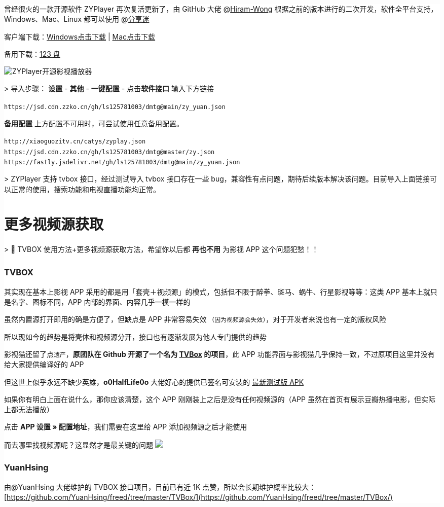 曾经很火的一款开源软件 ZYPlayer 再次复活更新了，由 GitHub 大佬 @[Hiram-Wong](https://github.com/Hiram-Wong/ZyPlayer) 根据之前的版本进行的二次开发，软件全平台支持，Windows、Mac、Linux 都可以使用 @[分享迷](https://www.fenxm.com/1001.html)

客户端下载：[Windows点击下载](https://gh.ddlc.top/https://github.com/Hiram-Wong/ZyPlayer/releases/download/v3.2.7/zyplayer-win-3.2.7.exe) | [Mac点击下载](https://gh.ddlc.top/https://github.com/Hiram-Wong/ZyPlayer/releases/download/v3.2.7/zyplayer-mac-3.2.7-universal.dmg)

备用下载：[123 盘](https://www.123pan.com/s/V65A-AilLd.html)

![ZYPlayer开源影视播放器](https://i3.wp.com/img.fenxmi.com/zb_users/upload/2023/05/202305151684119592482865.png)

&gt; 导入步骤： **设置** - **其他** - **一键配置** - 点击**软件接口** 输入下方链接

```
https://jsd.cdn.zzko.cn/gh/ls125781003/dmtg@main/zy_yuan.json
```

**备用配置** 上方配置不可用时，可尝试使用任意备用配置。

```
http://xiaoguozitv.cn/catys/zyplay.json
https://jsd.cdn.zzko.cn/gh/ls125781003/dmtg@master/zy.json
https://fastly.jsdelivr.net/gh/ls125781003/dmtg@main/zy_yuan.json
```

&gt; ZYPlayer 支持 tvbox 接口，经过测试导入 tvbox 接口存在一些 bug，兼容性有点问题，期待后续版本解决该问题。目前导入上面链接可以正常的使用，搜索功能和电视直播功能均正常。

# 更多视频源获取

&gt; 📄 TVBOX 使用方法&#43;更多视频源获取方法，希望你以后都 **再也不用** 为影视 APP 这个问题犯愁！！

### **TVBOX**

其实现在基本上影视 APP 采用的都是用「套壳＋视频源」的模式，包括但不限于醉拳、斑马、蜗牛、行星影视等等：这类 APP 基本上就只是名字、图标不同，APP 内部的界面、内容几乎一模一样的

虽然内置源打开即用的确是方便了，但缺点是 APP 非常容易失效 `（因为视频源会失效）`，对于开发者来说也有一定的版权风险

所以现如今的趋势是将壳体和视频源分开，接口也有逐渐发展为他人专门提供的趋势

影视猫还留了点`遗产`，**原团队在 Github 开源了一个名为 [TVBox](https://github.com/CatVodTVOfficial/TVBoxOSC) 的项目**，此 APP 功能界面与影视猫几乎保持一致，不过原项目这里并没有给大家提供编译好的 APP

但这世上似乎永远不缺少英雄，**o0HalfLife0o** 大佬好心的提供已签名可安装的 [最新测试版 APK](https://github.com/o0HalfLife0o/TVBoxOSC/releases/)

如果你有明白上面在说什么，那你应该清楚，这个 APP 刚刚装上之后是没有任何视频源的（APP 虽然在首页有展示豆瓣热播电影，但实际上都无法播放）

点击 **APP 设置 » 配置地址**，我们需要在这里给 APP 添加视频源之后才能使用

而去哪里找视频源呢？这显然才是最关键的问题 ![](https://cdn-ak.f.st-hatena.com/images/fotolife/K/Kyon945/20230528/20230528232337.png)

###  YuanHsing 

由@YuanHsing 大佬维护的 TVBOX 接口项目，目前已有近 1K 点赞，所以会长期维护概率比较大：[https://github.com/YuanHsing/freed/tree/master/TVBox/](https://github.com/YuanHsing/freed/tree/master/TVBox/)
